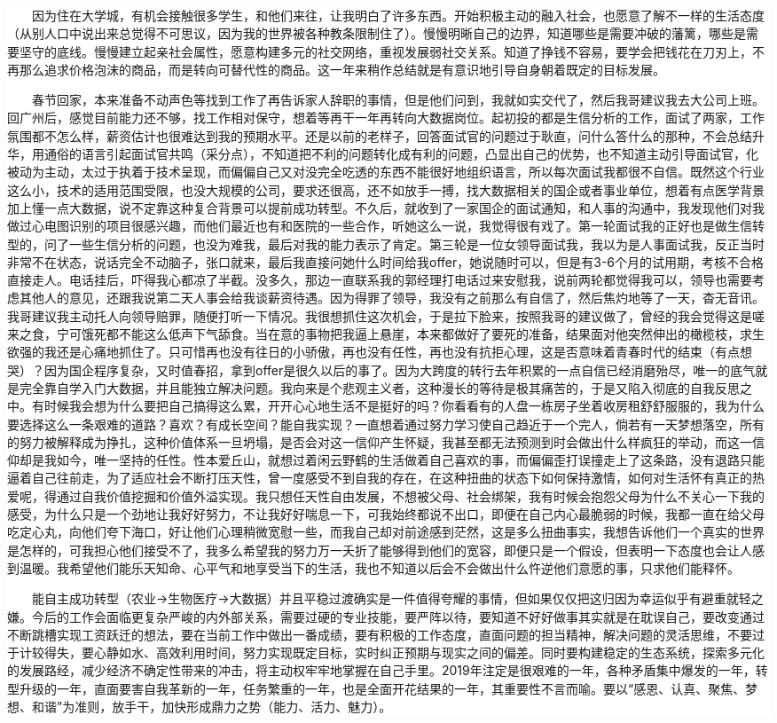 &emsp;&emsp;因为住在大学城，有机会接触很多学生，和他们来往，让我明白了许多东西。开始积极主动的融入社会，也愿意了解不一样的生活态度（从别人口中说出来总觉得不可思议，因为我的世界被各种教条限制住了）。慢慢明晰自己的边界，知道哪些是需要冲破的藩篱，哪些是需要坚守的底线。慢慢建立起亲社会属性，愿意构建多元的社交网络，重视发展弱社交关系。知道了挣钱不容易，要学会把钱花在刀刃上，不再那么追求价格泡沫的商品，而是转向可替代性的商品。这一年来稍作总结就是有意识地引导自身朝着既定的目标发展。

&emsp;&emsp;春节回家，本来准备不动声色等找到工作了再告诉家人辞职的事情，但是他们问到，我就如实交代了，然后我哥建议我去大公司上班。回广州后，感觉目前能力还不够，找工作相对保守，想着等再干一年再转向大数据岗位。起初投的都是生信分析的工作，面试了两家，工作氛围都不怎么样，薪资估计也很难达到我的预期水平。还是以前的老样子，回答面试官的问题过于耿直，问什么答什么的那种，不会总结升华，用通俗的语言引起面试官共鸣（采分点），不知道把不利的问题转化成有利的问题，凸显出自己的优势，也不知道主动引导面试官，化被动为主动，太过于执着于技术呈现，而偏偏自己又对没完全吃透的东西不能很好地组织语言，所以每次面试我都很不自信。既然这个行业这么小，技术的适用范围受限，也没大规模的公司，要求还很高，还不如放手一搏，找大数据相关的国企或者事业单位，想着有点医学背景加上懂一点大数据，说不定靠这种复合背景可以提前成功转型。不久后，就收到了一家国企的面试通知，和人事的沟通中，我发现他们对我做过心电图识别的项目很感兴趣，而他们最近也有和医院的一些合作，听她这么一说，我觉得很有戏了。第一轮面试我的正好也是做生信转型的，问了一些生信分析的问题，也没为难我，最后对我的能力表示了肯定。第三轮是一位女领导面试我，我以为是人事面试我，反正当时非常不在状态，说话完全不动脑子，张口就来，最后我直接问她什么时间给我offer，她说随时可以，但是有3-6个月的试用期，考核不合格直接走人。电话挂后，吓得我心都凉了半截。没多久，那边一直联系我的郭经理打电话过来安慰我，说前两轮都觉得我可以，领导也需要考虑其他人的意见，还跟我说第二天人事会给我谈薪资待遇。因为得罪了领导，我没有之前那么有自信了，然后焦灼地等了一天，杳无音讯。我哥建议我主动托人向领导赔罪，随便打听一下情况。我很想抓住这次机会，于是拉下脸来，按照我哥的建议做了，曾经的我会觉得这是嗟来之食，宁可饿死都不能这么低声下气舔食。当在意的事物把我逼上悬崖，本来都做好了要死的准备，结果面对他突然伸出的橄榄枝，求生欲强的我还是心痛地抓住了。只可惜再也没有往日的小骄傲，再也没有任性，再也没有抗拒心理，这是否意味着青春时代的结束（有点想哭）？因为国企程序复杂，又时值春招，拿到offer是很久以后的事了。因为大跨度的转行去年积累的一点自信已经消磨殆尽，唯一的底气就是完全靠自学入门大数据，并且能独立解决问题。我向来是个悲观主义者，这种漫长的等待是极其痛苦的，于是又陷入彻底的自我反思之中。有时候我会想为什么要把自己搞得这么累，开开心心地生活不是挺好的吗？你看看有的人盘一栋房子坐着收房租舒舒服服的，我为什么要选择这么一条艰难的道路？喜欢？有成长空间？能自我实现？一直想着通过努力学习使自己趋近于一个完人，倘若有一天梦想落空，所有的努力被解释成为挣扎，这种价值体系一旦坍塌，是否会对这一信仰产生怀疑，我甚至都无法预测到时会做出什么样疯狂的举动，而这一信仰却是我如今，唯一坚持的任性。性本爱丘山，就想过着闲云野鹤的生活做着自己喜欢的事，而偏偏歪打误撞走上了这条路，没有退路只能逼着自己往前走，为了适应社会不断打压天性，曾一度感受不到自我的存在，在这种扭曲的状态下如何保持激情，如何对生活怀有真正的热爱呢，得通过自我价值挖掘和价值外溢实现。我只想任天性自由发展，不想被父母、社会绑架，我有时候会抱怨父母为什么不关心一下我的感受，为什么只是一个劲地让我好好努力，不让我好好喘息一下，可我始终都说不出口，即便在自己内心最脆弱的时候，我都一直在给父母吃定心丸，向他们夸下海口，好让他们心理稍微宽慰一些，而我自己却对前途感到茫然，这是多么扭曲事实，我想告诉他们一个真实的世界是怎样的，可我担心他们接受不了，我多么希望我的努力万一夭折了能够得到他们的宽容，即便只是一个假设，但表明一下态度也会让人感到温暖。我希望他们能乐天知命、心平气和地享受当下的生活，我也不知道以后会不会做出什么忤逆他们意愿的事，只求他们能释怀。

&emsp;&emsp;能自主成功转型（农业→生物医疗→大数据）并且平稳过渡确实是一件值得夸耀的事情，但如果仅仅把这归因为幸运似乎有避重就轻之嫌。今后的工作会面临更复杂严峻的内外部关系，需要过硬的专业技能，要严阵以待，要知道不好好做事其实就是在耽误自己，要改变通过不断跳槽实现工资跃迁的想法，要在当前工作中做出一番成绩，要有积极的工作态度，直面问题的担当精神，解决问题的灵活思维，不要过于计较得失，要心静如水、高效利用时间，努力实现既定目标，实时纠正预期与现实之间的偏差。同时要构建稳定的生态系统，探索多元化的发展路经，减少经济不确定性带来的冲击，将主动权牢牢地掌握在自己手里。2019年注定是很艰难的一年，各种矛盾集中爆发的一年，转型升级的一年，直面要害自我革新的一年，任务繁重的一年，也是全面开花结果的一年，其重要性不言而喻。要以“感恩、认真、聚焦、梦想、和谐”为准则，放手干，加快形成鼎力之势（能力、活力、魅力）。


